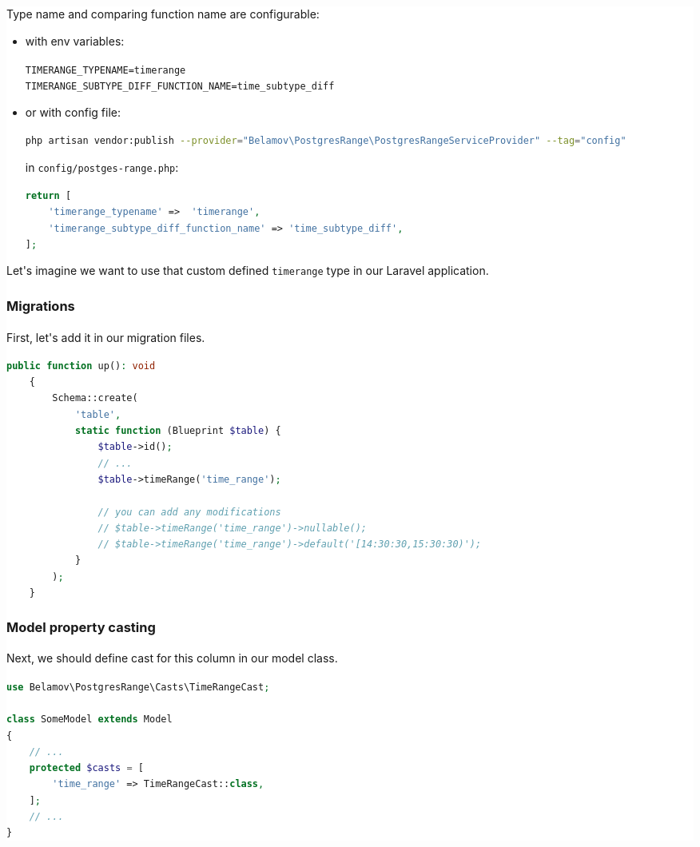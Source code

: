 Type name and comparing function name are configurable:

- with env variables:
    ```
    TIMERANGE_TYPENAME=timerange
    TIMERANGE_SUBTYPE_DIFF_FUNCTION_NAME=time_subtype_diff
    ```
- or with config file:
    ```bash
    php artisan vendor:publish --provider="Belamov\PostgresRange\PostgresRangeServiceProvider" --tag="config"
    ```
    in `config/postges-range.php`:
    ```php
    return [
        'timerange_typename' =>  'timerange',
        'timerange_subtype_diff_function_name' => 'time_subtype_diff',
    ];
    ```

Let's imagine we want to use that custom defined `timerange` type in our Laravel application.

### Migrations

First, let's add it in our migration files.

```php
public function up(): void
    {
        Schema::create(
            'table',
            static function (Blueprint $table) {
                $table->id();
                // ...
                $table->timeRange('time_range');

                // you can add any modifications
                // $table->timeRange('time_range')->nullable();
                // $table->timeRange('time_range')->default('[14:30:30,15:30:30)');
            }
        );
    }
``` 

### Model property casting

Next, we should define cast for this column in our model class.

```php
use Belamov\PostgresRange\Casts\TimeRangeCast;

class SomeModel extends Model
{
    // ...
    protected $casts = [
        'time_range' => TimeRangeCast::class,
    ];
    // ...
}
```
